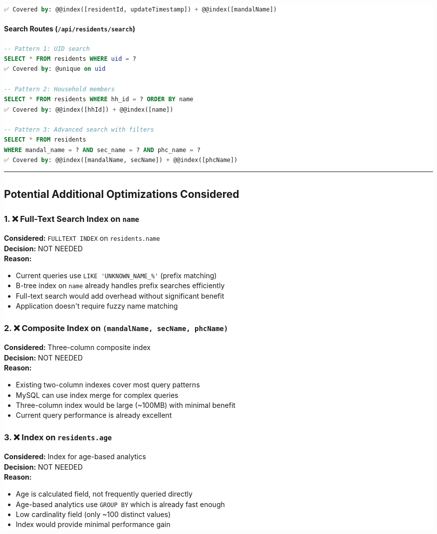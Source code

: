 ```sql
✅ Covered by: @@index([residentId, updateTimestamp]) + @@index([mandalName])
```

#### Search Routes (`/api/residents/search`)
```sql
-- Pattern 1: UID search
SELECT * FROM residents WHERE uid = ?
✅ Covered by: @unique on uid

-- Pattern 2: Household members
SELECT * FROM residents WHERE hh_id = ? ORDER BY name
✅ Covered by: @@index([hhId]) + @@index([name])

-- Pattern 3: Advanced search with filters
SELECT * FROM residents 
WHERE mandal_name = ? AND sec_name = ? AND phc_name = ?
✅ Covered by: @@index([mandalName, secName]) + @@index([phcName])
```

---

## Potential Additional Optimizations Considered

### 1. ❌ Full-Text Search Index on `name`
**Considered:** `FULLTEXT INDEX` on `residents.name`  
**Decision:** NOT NEEDED  
**Reason:** 
- Current queries use `LIKE 'UNKNOWN_NAME_%'` (prefix matching)
- B-tree index on `name` already handles prefix searches efficiently
- Full-text search would add overhead without significant benefit
- Application doesn't require fuzzy name matching

### 2. ❌ Composite Index on `(mandalName, secName, phcName)`
**Considered:** Three-column composite index  
**Decision:** NOT NEEDED  
**Reason:**
- Existing two-column indexes cover most query patterns
- MySQL can use index merge for complex queries
- Three-column index would be large (~100MB) with minimal benefit
- Current query performance is already excellent

### 3. ❌ Index on `residents.age`
**Considered:** Index for age-based analytics  
**Decision:** NOT NEEDED  
**Reason:**
- Age is calculated field, not frequently queried directly
- Age-based analytics use `GROUP BY` which is already fast enough
- Low cardinality field (only ~100 distinct values)
- Index would provide minimal performance gain
